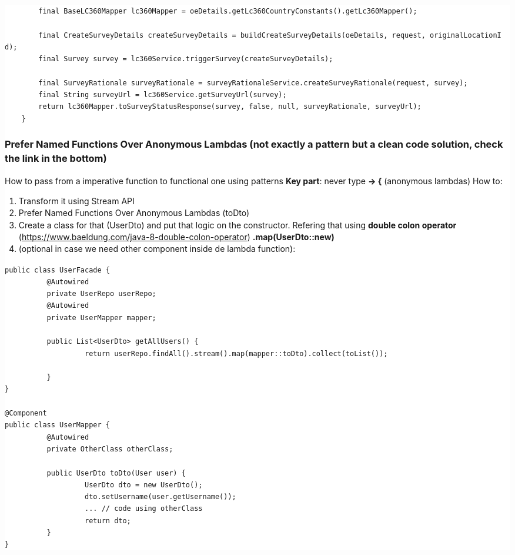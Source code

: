 ```
        final BaseLC360Mapper lc360Mapper = oeDetails.getLc360CountryConstants().getLc360Mapper();

        final CreateSurveyDetails createSurveyDetails = buildCreateSurveyDetails(oeDetails, request, originalLocationId);
        final Survey survey = lc360Service.triggerSurvey(createSurveyDetails);

        final SurveyRationale surveyRationale = surveyRationaleService.createSurveyRationale(request, survey);
        final String surveyUrl = lc360Service.getSurveyUrl(survey);
        return lc360Mapper.toSurveyStatusResponse(survey, false, null, surveyRationale, surveyUrl);
    }
```

### Prefer Named Functions Over Anonymous Lambdas (not exactly a pattern but a clean code solution, check the link in the bottom)

How to pass from a imperative function to functional one using patterns
**Key part**: never type **-> {** (anonymous lambdas)
How to:

1. Transform it using Stream API
2. Prefer Named Functions Over Anonymous Lambdas (toDto)
3. Create a class for that (UserDto) and put that logic on the constructor. Refering that using **double colon operator** (https://www.baeldung.com/java-8-double-colon-operator) **.map(UserDto::new)**
4. (optional in case we need other component inside de lambda function):

```
public class UserFacade {
          @Autowired
          private UserRepo userRepo;
          @Autowired
          private UserMapper mapper;

          public List<UserDto> getAllUsers() {
                   return userRepo.findAll().stream().map(mapper::toDto).collect(toList());

          }
}

@Component
public class UserMapper {
          @Autowired
          private OtherClass otherClass;

          public UserDto toDto(User user) {
                   UserDto dto = new UserDto();
                   dto.setUsername(user.getUsername());
                   ... // code using otherClass
                   return dto;
          }
}
```
